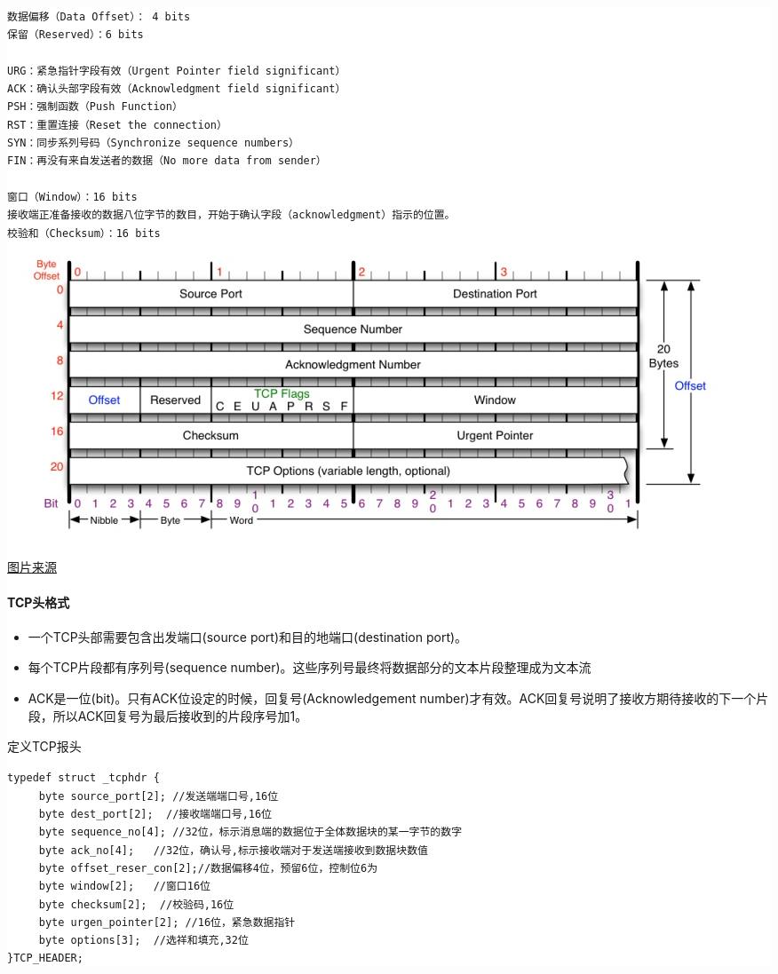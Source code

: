 	数据偏移（Data Offset）： 4 bits
	保留（Reserved）：6 bits
	
	URG：紧急指针字段有效（Urgent Pointer field significant）
	ACK：确认头部字段有效（Acknowledgment field significant）
	PSH：强制函数（Push Function）
	RST：重置连接（Reset the connection）
	SYN：同步系列号码（Synchronize sequence numbers）
	FIN：再没有来自发送者的数据（No more data from sender）

	窗口（Window）：16 bits
	接收端正准备接收的数据八位字节的数目，开始于确认字段（acknowledgment）指示的位置。
	校验和（Checksum）：16 bits

![tcp头部格式](/images/201408/tcpheader20140829.jpg)

[图片来源](http://nmap.org/book/tcpip-ref.html)

#### TCP头格式

- 一个TCP头部需要包含出发端口(source port)和目的地端口(destination port)。

- 每个TCP片段都有序列号(sequence number)。这些序列号最终将数据部分的文本片段整理成为文本流

- ACK是一位(bit)。只有ACK位设定的时候，回复号(Acknowledgement number)才有效。ACK回复号说明了接收方期待接收的下一个片段，所以ACK回复号为最后接收到的片段序号加1。

定义TCP报头
	
	typedef struct _tcphdr {
		 byte source_port[2]; //发送端端口号,16位
		 byte dest_port[2];  //接收端端口号,16位
		 byte sequence_no[4]; //32位，标示消息端的数据位于全体数据块的某一字节的数字
		 byte ack_no[4];   //32位，确认号,标示接收端对于发送端接收到数据块数值
		 byte offset_reser_con[2];//数据偏移4位，预留6位，控制位6为
		 byte window[2];   //窗口16位
		 byte checksum[2];  //校验码,16位
		 byte urgen_pointer[2]; //16位，紧急数据指针
		 byte options[3];  //选祥和填充,32位
	}TCP_HEADER;
